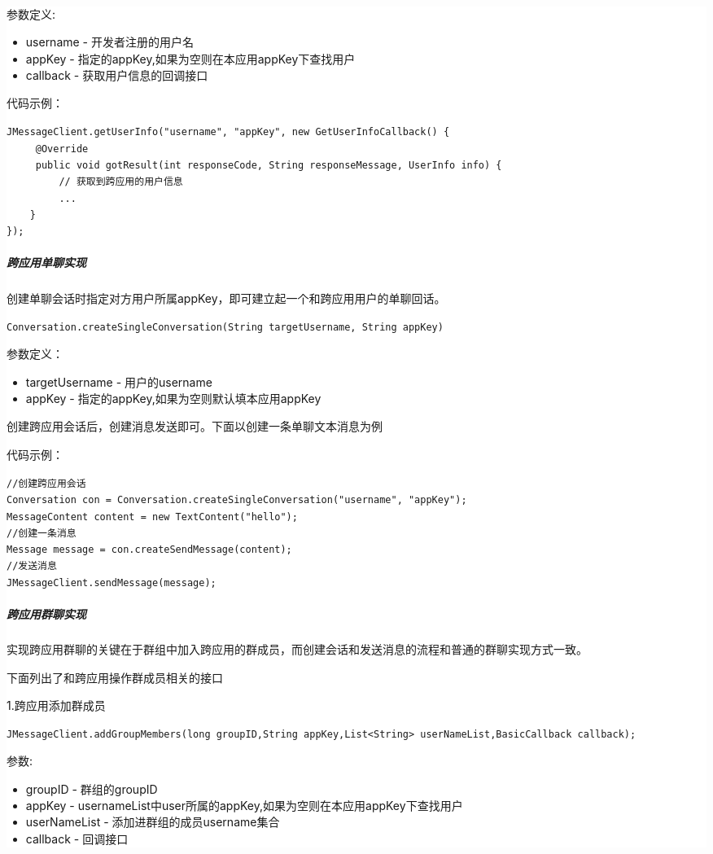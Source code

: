 参数定义:

* username - 开发者注册的用户名
* appKey - 指定的appKey,如果为空则在本应用appKey下查找用户
* callback - 获取用户信息的回调接口

代码示例：

```
JMessageClient.getUserInfo("username", "appKey", new GetUserInfoCallback() {
     @Override
     public void gotResult(int responseCode, String responseMessage, UserInfo info) {
         // 获取到跨应用的用户信息
         ...
    }
});
```

##### 跨应用单聊实现

创建单聊会话时指定对方用户所属appKey，即可建立起一个和跨应用用户的单聊回话。

```
Conversation.createSingleConversation(String targetUsername, String appKey)
```

参数定义：

* targetUsername - 用户的username
* appKey - 指定的appKey,如果为空则默认填本应用appKey

创建跨应用会话后，创建消息发送即可。下面以创建一条单聊文本消息为例

代码示例：

```
//创建跨应用会话
Conversation con = Conversation.createSingleConversation("username", "appKey");
MessageContent content = new TextContent("hello");
//创建一条消息 
Message message = con.createSendMessage(content);
//发送消息 
JMessageClient.sendMessage(message);
```

##### 跨应用群聊实现

实现跨应用群聊的关键在于群组中加入跨应用的群成员，而创建会话和发送消息的流程和普通的群聊实现方式一致。

下面列出了和跨应用操作群成员相关的接口

1.跨应用添加群成员  

```
JMessageClient.addGroupMembers(long groupID,String appKey,List<String> userNameList,BasicCallback callback);
```
参数:

* groupID - 群组的groupID
* appKey - usernameList中user所属的appKey,如果为空则在本应用appKey下查找用户
* userNameList - 添加进群组的成员username集合
* callback - 回调接口
 